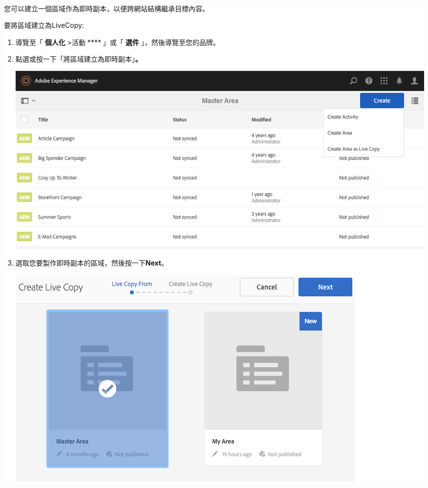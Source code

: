 您可以建立一個區域作為即時副本，以便跨網站結構繼承目標內容。

要將區域建立為LiveCopy:

1. 導覽至「 **個人化** >活動 **** 」或「 **選件** 」，然後導覽至您的品牌。
1. 點選或按一下「將區域建立為即時副本」**。**

   ![chlimage_1-279](assets/chlimage_1-279.png)

1. 選取您要製作即時副本的區域，然後按一下&#x200B;**Next**。

   ![chlimage_1-280](assets/chlimage_1-280.png)
